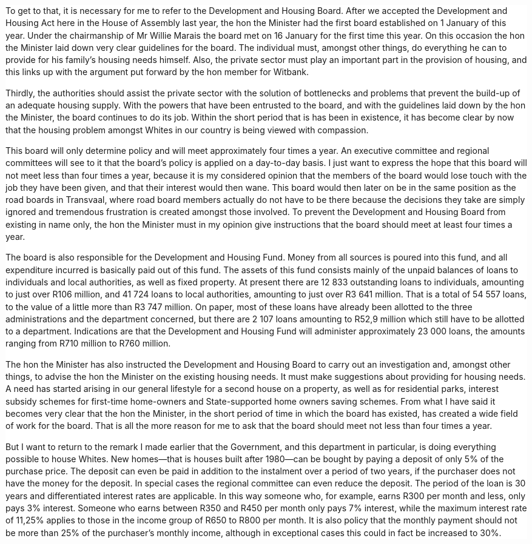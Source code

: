 <p>To get to that, it is necessary for me to refer to the Development and Housing Board. After we accepted the Development and Housing Act here in the House of Assembly last year, the hon the Minister had the first board established on 1 January of this year. Under the chairmanship of Mr Willie Marais the board met on 16 January for the first time this year. On this occasion the hon the Minister laid down very clear guidelines for the board. The individual must, amongst other things, do everything he can to provide for his family&#x2019;s housing needs himself. Also, the private sector must play an important part in the provision of housing, and this links up with the argument put forward by the hon member for Witbank.</p>

<p>Thirdly, the authorities should assist the private sector with the solution of bottlenecks and problems that prevent the build-up of an adequate housing supply. With the powers that have been entrusted to the board, and with the guidelines laid down by the hon the Minister, the board continues to do its job. Within the short period that is has been in existence, it has become clear by now that the housing problem amongst Whites in our country is being viewed with compassion.</p>

<p>This board will only determine policy and will meet approximately four times a year. An executive committee and regional committees will see to it that the board&#x2019;s policy is applied on a day-to-day basis. I just want to express the hope that this board will not meet less than four times a year, because it is my considered opinion that the members of the board would lose touch with the job they have been given, and that their interest would then wane. This board would then later on be in the same position as the road boards in Transvaal, where road board members actually do not have to be there because the decisions they take are simply ignored and tremendous frustration is created amongst those involved. To prevent the Development and Housing Board from existing in name only, the hon the Minister <span class="col_5913-5914" refersTo="page_0556"/>must in my opinion give instructions that the board should meet at least four times a year.</p>

<p>The board is also responsible for the Development and Housing Fund. Money from all sources is poured into this fund, and all expenditure incurred is basically paid out of this fund. The assets of this fund consists mainly of the unpaid balances of loans to individuals and local authorities, as well as fixed property. At present there are 12 833 outstanding loans to individuals, amounting to just over R106 million, and 41 724 loans to local authorities, amounting to just over R3 641 million. That is a total of 54 557 loans, to the value of a little more than R3 747 million. On paper, most of these loans have already been allotted to the three administrations and the department concerned, but there are 2 107 loans amounting to R52,9 million which still have to be allotted to a department. Indications are that the Development and Housing Fund will administer approximately 23 000 loans, the amounts ranging from R710 million to R760 million.</p>

<p>The hon the Minister has also instructed the Development and Housing Board to carry out an investigation and, amongst other things, to advise the hon the Minister on the existing housing needs. It must make suggestions about providing for housing needs. A need has started arising in our general lifestyle for a second house on a property, as well as for residential parks, interest subsidy schemes for first-time home-owners and State-supported home owners saving schemes. From what I have said it becomes very clear that the hon the Minister, in the short period of time in which the board has existed, has created a wide field of work for the board. That is all the more reason for me to ask that the board should meet not less than four times a year.</p>

<p>But I want to return to the remark I made earlier that the Government, and this department in particular, is doing everything possible to house Whites. New homes&#x2014;that is houses built after 1980&#x2014;can be bought by paying a deposit of only 5% of the purchase price. The deposit can even be paid in addition to the instalment over a period of two years, if the purchaser does not have the money for the deposit. In special cases the regional committee can even reduce the deposit. The period of the loan is 30 years and differentiated interest rates are applicable. In this way someone who, for example, earns R300 per month and less, only pays 3% interest. Someone who earns between R350 and R450 per month only pays 7% interest, while the maximum interest rate of 11,25% applies to those in the income group of R650 to R800 per month. It is also policy that the monthly payment should not be more than 25% of the purchaser&#x2019;s monthly income, although in exceptional cases this could in fact be increased to 30%.</p>

